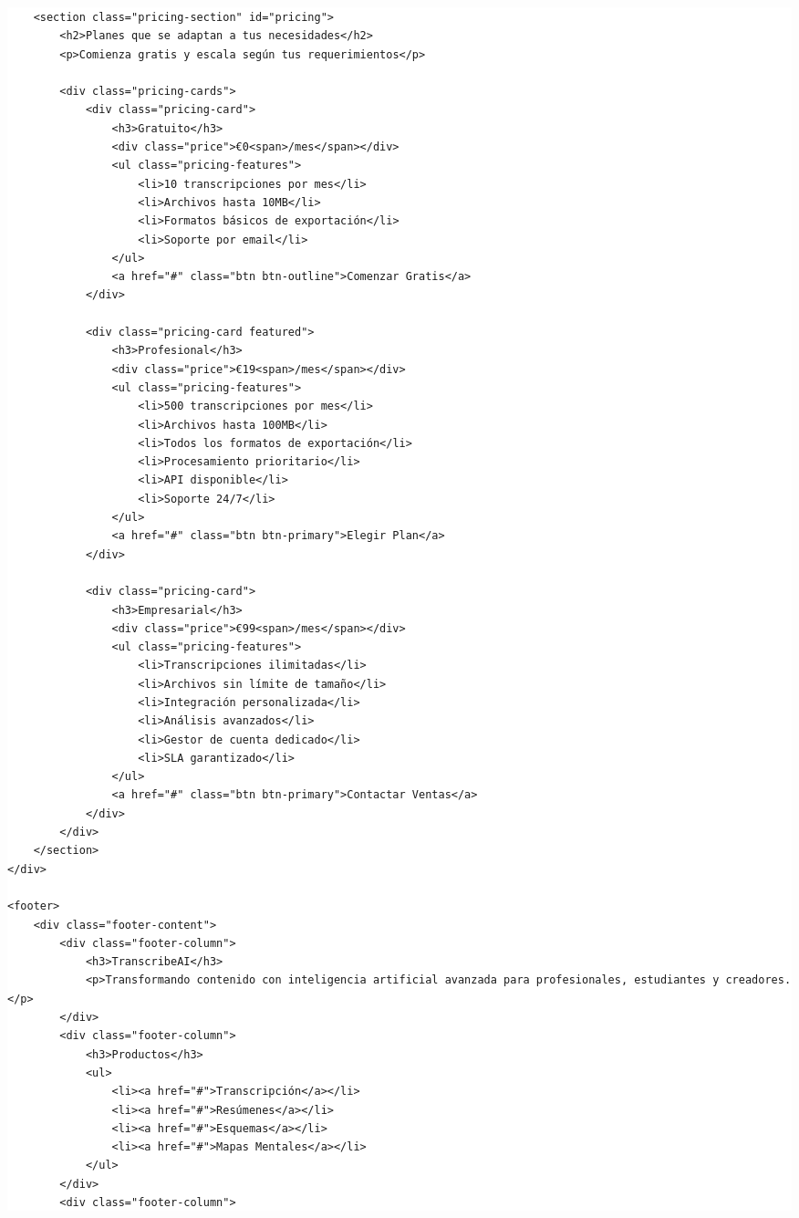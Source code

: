         <section class="pricing-section" id="pricing">
            <h2>Planes que se adaptan a tus necesidades</h2>
            <p>Comienza gratis y escala según tus requerimientos</p>
            
            <div class="pricing-cards">
                <div class="pricing-card">
                    <h3>Gratuito</h3>
                    <div class="price">€0<span>/mes</span></div>
                    <ul class="pricing-features">
                        <li>10 transcripciones por mes</li>
                        <li>Archivos hasta 10MB</li>
                        <li>Formatos básicos de exportación</li>
                        <li>Soporte por email</li>
                    </ul>
                    <a href="#" class="btn btn-outline">Comenzar Gratis</a>
                </div>
                
                <div class="pricing-card featured">
                    <h3>Profesional</h3>
                    <div class="price">€19<span>/mes</span></div>
                    <ul class="pricing-features">
                        <li>500 transcripciones por mes</li>
                        <li>Archivos hasta 100MB</li>
                        <li>Todos los formatos de exportación</li>
                        <li>Procesamiento prioritario</li>
                        <li>API disponible</li>
                        <li>Soporte 24/7</li>
                    </ul>
                    <a href="#" class="btn btn-primary">Elegir Plan</a>
                </div>
                
                <div class="pricing-card">
                    <h3>Empresarial</h3>
                    <div class="price">€99<span>/mes</span></div>
                    <ul class="pricing-features">
                        <li>Transcripciones ilimitadas</li>
                        <li>Archivos sin límite de tamaño</li>
                        <li>Integración personalizada</li>
                        <li>Análisis avanzados</li>
                        <li>Gestor de cuenta dedicado</li>
                        <li>SLA garantizado</li>
                    </ul>
                    <a href="#" class="btn btn-primary">Contactar Ventas</a>
                </div>
            </div>
        </section>
    </div>

    <footer>
        <div class="footer-content">
            <div class="footer-column">
                <h3>TranscribeAI</h3>
                <p>Transformando contenido con inteligencia artificial avanzada para profesionales, estudiantes y creadores.</p>
            </div>
            <div class="footer-column">
                <h3>Productos</h3>
                <ul>
                    <li><a href="#">Transcripción</a></li>
                    <li><a href="#">Resúmenes</a></li>
                    <li><a href="#">Esquemas</a></li>
                    <li><a href="#">Mapas Mentales</a></li>
                </ul>
            </div>
            <div class="footer-column">